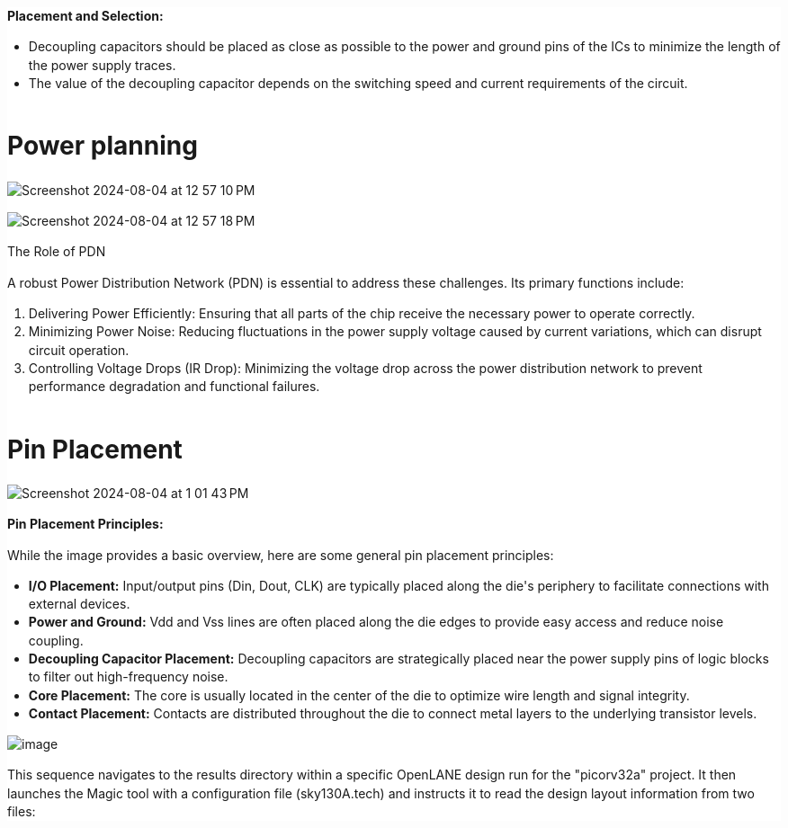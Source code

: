 **Placement and Selection:**

- Decoupling capacitors should be placed as close as possible to the power and ground pins of the ICs to minimize the length of the power supply traces.
- The value of the decoupling capacitor depends on the switching speed and current requirements of the circuit.

# Power planning


![Screenshot 2024-08-04 at 12 57 10 PM](https://github.com/user-attachments/assets/9f4aa0bf-1330-4fd6-bbce-f4457c43bba9)



![Screenshot 2024-08-04 at 12 57 18 PM](https://github.com/user-attachments/assets/61c779d1-649e-453f-ae2a-333ac15babfc)



The Role of PDN

A robust Power Distribution Network (PDN) is essential to address these challenges. Its primary functions include:

1) Delivering Power Efficiently: Ensuring that all parts of the chip receive the necessary power to operate correctly.
2) Minimizing Power Noise: Reducing fluctuations in the power supply voltage caused by current variations, which can disrupt circuit operation.
3) Controlling Voltage Drops (IR Drop): Minimizing the voltage drop across the power distribution network to prevent performance degradation and functional failures.

# Pin Placement 

![Screenshot 2024-08-04 at 1 01 43 PM](https://github.com/user-attachments/assets/04eca8a2-2213-4443-890e-7bdccbaee493)



**Pin Placement Principles:**

While the image provides a basic overview, here are some general pin placement principles:

* **I/O Placement:** Input/output pins (Din, Dout, CLK) are typically placed along the die's periphery to facilitate connections with external devices.
* **Power and Ground:** Vdd and Vss lines are often placed along the die edges to provide easy access and reduce noise coupling.
* **Decoupling Capacitor Placement:** Decoupling capacitors are strategically placed near the power supply pins of logic blocks to filter out high-frequency noise.
* **Core Placement:** The core is usually located in the center of the die to optimize wire length and signal integrity.
* **Contact Placement:** Contacts are distributed throughout the die to connect metal layers to the underlying transistor levels.


![image](https://github.com/user-attachments/assets/252723b3-2e55-4473-9bc6-8cb649618694)

This sequence navigates to the results directory within a specific OpenLANE design run for the "picorv32a" project. It then launches the Magic tool with a configuration file (sky130A.tech) and instructs it to read the design layout information from two files:
